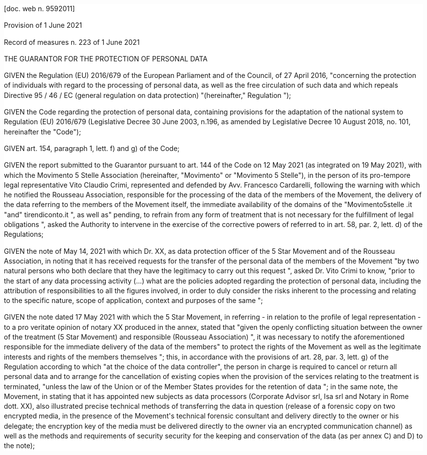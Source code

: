 \[doc. web n. 9592011\]

Provision of 1 June 2021

Record of measures
n. 223 of 1 June 2021

THE GUARANTOR FOR THE PROTECTION OF PERSONAL DATA

GIVEN the Regulation (EU) 2016/679 of the European Parliament and of the Council, of 27 April 2016, "concerning the protection of individuals with regard to the processing of personal data, as well as the free circulation of such data and which repeals Directive 95 / 46 / EC (general regulation on data protection) "(hereinafter," Regulation ");

GIVEN the Code regarding the protection of personal data, containing provisions for the adaptation of the national system to Regulation (EU) 2016/679 (Legislative Decree 30 June 2003, n.196, as amended by Legislative Decree 10 August 2018, no. 101, hereinafter the "Code");

GIVEN art. 154, paragraph 1, lett. f) and g) of the Code;

GIVEN the report submitted to the Guarantor pursuant to art. 144 of the Code on 12 May 2021 (as integrated on 19 May 2021), with which the Movimento 5 Stelle Association (hereinafter, "Movimento" or "Movimento 5 Stelle"), in the person of its pro-tempore legal representative Vito Claudio Crimi, represented and defended by Avv. Francesco Cardarelli, following the warning with which he notified the Rousseau Association, responsible for the processing of the data of the members of the Movement, the delivery of the data referring to the members of the Movement itself, the immediate availability of the domains of the "Movimento5stelle .it "and" tirendiconto.it ", as well as" pending, to refrain from any form of treatment that is not necessary for the fulfillment of legal obligations ", asked the Authority to intervene in the exercise of the corrective powers of referred to in art. 58, par. 2, lett. d) of the Regulations;

GIVEN the note of May 14, 2021 with which Dr. XX, as data protection officer of the 5 Star Movement and of the Rousseau Association, in noting that it has received requests for the transfer of the personal data of the members of the Movement "by two natural persons who both declare that they have the legitimacy to carry out this request ", asked Dr. Vito Crimi to know, "prior to the start of any data processing activity (...) what are the policies adopted regarding the protection of personal data, including the attribution of responsibilities to all the figures involved, in order to duly consider the risks inherent to the processing and relating to the specific nature, scope of application, context and purposes of the same ";

GIVEN the note dated 17 May 2021 with which the 5 Star Movement, in referring - in relation to the profile of legal representation - to a pro veritate opinion of notary XX produced in the annex, stated that "given the openly conflicting situation between the owner of the treatment (5 Star Movement) and responsible (Rousseau Association) ", it was necessary to notify the aforementioned responsible for the immediate delivery of the data of the members" to protect the rights of the Movement as well as the legitimate interests and rights of the members themselves "; this, in accordance with the provisions of art. 28, par. 3, lett. g) of the Regulation according to which "at the choice of the data controller", the person in charge is required to cancel or return all personal data and to arrange for the cancellation of existing copies when the provision of the services relating to the treatment is terminated, "unless the law of the Union or of the Member States provides for the retention of data "; in the same note, the Movement, in stating that it has appointed new subjects as data processors (Corporate Advisor srl, Isa srl and Notary in Rome dott. XX), also illustrated precise technical methods of transferring the data in question (release of a forensic copy on two encrypted media, in the presence of the Movement's technical forensic consultant and delivery directly to the owner or his delegate; the encryption key of the media must be delivered directly to the owner via an encrypted communication channel) as well as the methods and requirements of security security for the keeping and conservation of the data (as per annex C) and D) to the note);

